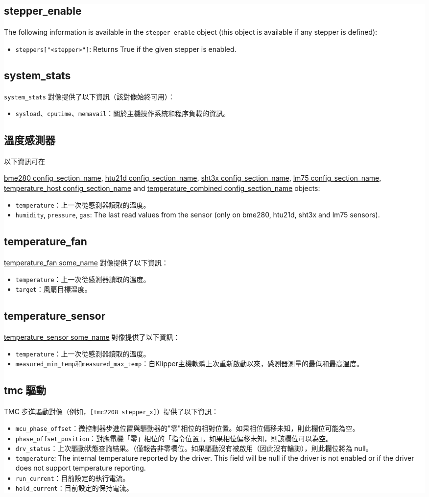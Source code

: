 ## stepper_enable

The following information is available in the `stepper_enable` object (this object is available if any stepper is defined):

- `steppers["<stepper>"]`: Returns True if the given stepper is enabled.

## system_stats

`system_stats` 對像提供了以下資訊（該對像始終可用）：

- `sysload`、`cputime`、`memavail`：關於主機操作系統和程序負載的資訊。

## 溫度感測器

以下資訊可在

[bme280 config_section_name](Config_Reference.md#bmp280bme280bme680-temperature-sensor), [htu21d config_section_name](Config_Reference.md#htu21d-sensor), [sht3x config_section_name](Config_Reference.md#sht31-sensor), [lm75 config_section_name](Config_Reference.md#lm75-temperature-sensor), [temperature_host config_section_name](Config_Reference.md#host-temperature-sensor) and [temperature_combined config_section_name](Config_Reference.md#combined-temperature-sensor) objects:

- `temperature`：上一次從感測器讀取的溫度。
- `humidity`, `pressure`, `gas`: The last read values from the sensor (only on bme280, htu21d, sht3x and lm75 sensors).

## temperature_fan

[temperature_fan some_name](Config_Reference.md#temperature_fan) 對像提供了以下資訊：

- `temperature`：上一次從感測器讀取的溫度。
- `target`：風扇目標溫度。

## temperature_sensor

[temperature_sensor some_name](Config_Reference.md#temperature_sensor) 對像提供了以下資訊：

- `temperature`：上一次從感測器讀取的溫度。
- `measured_min_temp`和`measured_max_temp`：自Klipper主機軟體上次重新啟動以來，感測器測量的最低和最高溫度。

## tmc 驅動

[TMC 步進驅動](Config_Reference.md#tmc-stepper-driver-configuration)對像（例如，`[tmc2208 stepper_x]`）提供了以下資訊：

- `mcu_phase_offset`：微控制器步進位置與驅動器的"零"相位的相對位置。如果相位偏移未知，則此欄位可能為空。
- `phase_offset_position`：對應電機「零」相位的「指令位置」。如果相位偏移未知，則該欄位可以為空。
- `drv_status`：上次驅動狀態查詢結果。（僅報告非零欄位。如果驅動沒有被啟用（因此沒有輪詢），則此欄位將為 null。
- `temperature`: The internal temperature reported by the driver. This field will be null if the driver is not enabled or if the driver does not support temperature reporting.
- `run_current`：目前設定的執行電流。
- `hold_current`：目前設定的保持電流。

